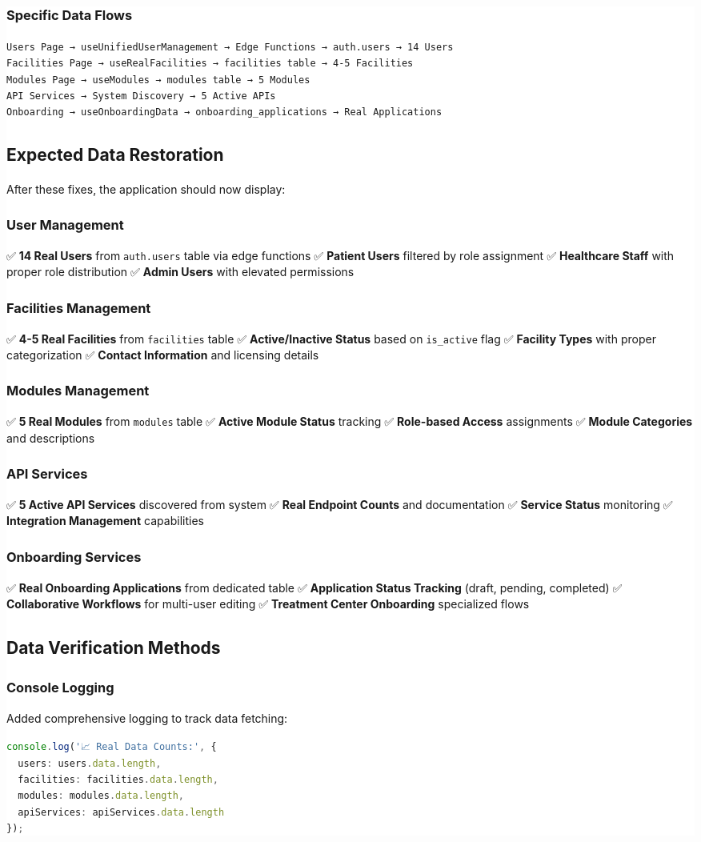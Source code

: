 ### Specific Data Flows
```
Users Page → useUnifiedUserManagement → Edge Functions → auth.users → 14 Users
Facilities Page → useRealFacilities → facilities table → 4-5 Facilities  
Modules Page → useModules → modules table → 5 Modules
API Services → System Discovery → 5 Active APIs
Onboarding → useOnboardingData → onboarding_applications → Real Applications
```

## Expected Data Restoration

After these fixes, the application should now display:

### User Management
✅ **14 Real Users** from `auth.users` table via edge functions
✅ **Patient Users** filtered by role assignment
✅ **Healthcare Staff** with proper role distribution
✅ **Admin Users** with elevated permissions

### Facilities Management
✅ **4-5 Real Facilities** from `facilities` table
✅ **Active/Inactive Status** based on `is_active` flag
✅ **Facility Types** with proper categorization
✅ **Contact Information** and licensing details

### Modules Management  
✅ **5 Real Modules** from `modules` table
✅ **Active Module Status** tracking
✅ **Role-based Access** assignments
✅ **Module Categories** and descriptions

### API Services
✅ **5 Active API Services** discovered from system
✅ **Real Endpoint Counts** and documentation
✅ **Service Status** monitoring
✅ **Integration Management** capabilities

### Onboarding Services
✅ **Real Onboarding Applications** from dedicated table
✅ **Application Status Tracking** (draft, pending, completed)
✅ **Collaborative Workflows** for multi-user editing
✅ **Treatment Center Onboarding** specialized flows

## Data Verification Methods

### Console Logging
Added comprehensive logging to track data fetching:
```typescript
console.log('📈 Real Data Counts:', {
  users: users.data.length,
  facilities: facilities.data.length, 
  modules: modules.data.length,
  apiServices: apiServices.data.length
});
```
